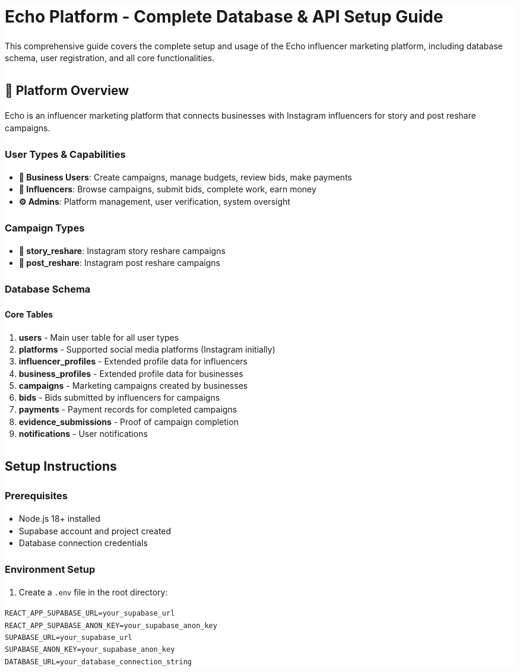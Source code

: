 # Echo Platform - Complete Database & API Setup Guide

This comprehensive guide covers the complete setup and usage of the Echo influencer marketing platform, including database schema, user registration, and all core functionalities.

## 🎯 Platform Overview

Echo is an influencer marketing platform that connects businesses with Instagram influencers for story and post reshare campaigns.

### User Types & Capabilities
- **💼 Business Users**: Create campaigns, manage budgets, review bids, make payments
- **👑 Influencers**: Browse campaigns, submit bids, complete work, earn money
- **⚙️ Admins**: Platform management, user verification, system oversight

### Campaign Types
- **📱 story_reshare**: Instagram story reshare campaigns
- **📸 post_reshare**: Instagram post reshare campaigns

### Database Schema

#### Core Tables

1. **users** - Main user table for all user types
2. **platforms** - Supported social media platforms (Instagram initially)
3. **influencer_profiles** - Extended profile data for influencers
4. **business_profiles** - Extended profile data for businesses
5. **campaigns** - Marketing campaigns created by businesses
6. **bids** - Bids submitted by influencers for campaigns
7. **payments** - Payment records for completed campaigns
8. **evidence_submissions** - Proof of campaign completion
9. **notifications** - User notifications

## Setup Instructions

### Prerequisites
- Node.js 18+ installed
- Supabase account and project created
- Database connection credentials

### Environment Setup

1. Create a `.env` file in the root directory:
```env
REACT_APP_SUPABASE_URL=your_supabase_url
REACT_APP_SUPABASE_ANON_KEY=your_supabase_anon_key
SUPABASE_URL=your_supabase_url
SUPABASE_ANON_KEY=your_supabase_anon_key
DATABASE_URL=your_database_connection_string
```
